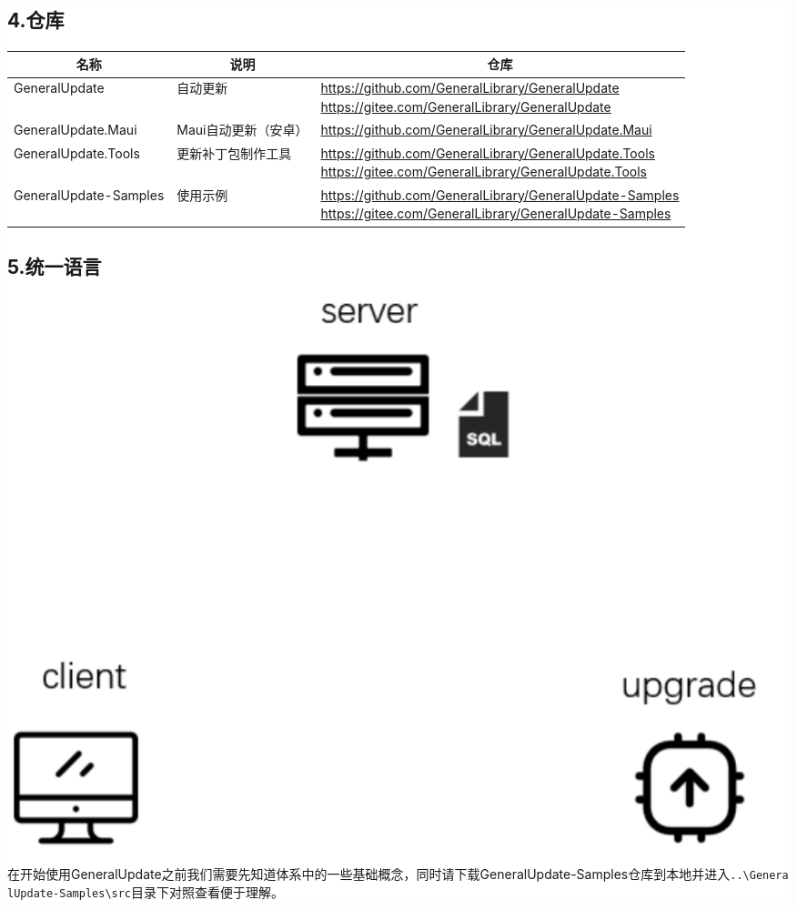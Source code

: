 

## 4.仓库

| 名称                  | 说明                 | 仓库                                                         |
| --------------------- | -------------------- | ------------------------------------------------------------ |
| GeneralUpdate         | 自动更新             | https://github.com/GeneralLibrary/GeneralUpdate<br />https://gitee.com/GeneralLibrary/GeneralUpdate |
| GeneralUpdate.Maui    | Maui自动更新（安卓） | https://github.com/GeneralLibrary/GeneralUpdate.Maui         |
| GeneralUpdate.Tools   | 更新补丁包制作工具   | https://github.com/GeneralLibrary/GeneralUpdate.Tools<br />https://gitee.com/GeneralLibrary/GeneralUpdate.Tools |
| GeneralUpdate-Samples | 使用示例             | https://github.com/GeneralLibrary/GeneralUpdate-Samples<br />https://gitee.com/GeneralLibrary/GeneralUpdate-Samples |



## 5.统一语言

​                                                    ![](imgs/client_server_upgrade.jpg)

在开始使用GeneralUpdate之前我们需要先知道体系中的一些基础概念，同时请下载GeneralUpdate-Samples仓库到本地并进入`..\GeneralUpdate-Samples\src`目录下对照查看便于理解。
